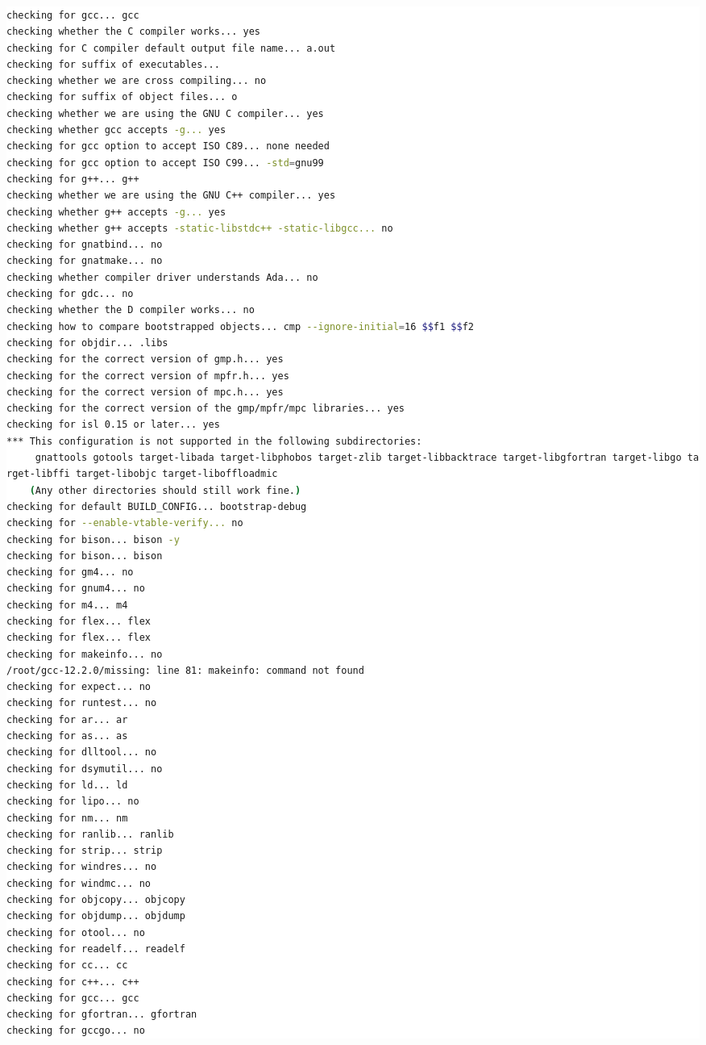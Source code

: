 ```bash
checking for gcc... gcc
checking whether the C compiler works... yes
checking for C compiler default output file name... a.out
checking for suffix of executables...
checking whether we are cross compiling... no
checking for suffix of object files... o
checking whether we are using the GNU C compiler... yes
checking whether gcc accepts -g... yes
checking for gcc option to accept ISO C89... none needed
checking for gcc option to accept ISO C99... -std=gnu99
checking for g++... g++
checking whether we are using the GNU C++ compiler... yes
checking whether g++ accepts -g... yes
checking whether g++ accepts -static-libstdc++ -static-libgcc... no
checking for gnatbind... no
checking for gnatmake... no
checking whether compiler driver understands Ada... no
checking for gdc... no
checking whether the D compiler works... no
checking how to compare bootstrapped objects... cmp --ignore-initial=16 $$f1 $$f2
checking for objdir... .libs
checking for the correct version of gmp.h... yes
checking for the correct version of mpfr.h... yes
checking for the correct version of mpc.h... yes
checking for the correct version of the gmp/mpfr/mpc libraries... yes
checking for isl 0.15 or later... yes
*** This configuration is not supported in the following subdirectories:
     gnattools gotools target-libada target-libphobos target-zlib target-libbacktrace target-libgfortran target-libgo target-libffi target-libobjc target-liboffloadmic
    (Any other directories should still work fine.)
checking for default BUILD_CONFIG... bootstrap-debug
checking for --enable-vtable-verify... no
checking for bison... bison -y
checking for bison... bison
checking for gm4... no
checking for gnum4... no
checking for m4... m4
checking for flex... flex
checking for flex... flex
checking for makeinfo... no
/root/gcc-12.2.0/missing: line 81: makeinfo: command not found
checking for expect... no
checking for runtest... no
checking for ar... ar
checking for as... as
checking for dlltool... no
checking for dsymutil... no
checking for ld... ld
checking for lipo... no
checking for nm... nm
checking for ranlib... ranlib
checking for strip... strip
checking for windres... no
checking for windmc... no
checking for objcopy... objcopy
checking for objdump... objdump
checking for otool... no
checking for readelf... readelf
checking for cc... cc
checking for c++... c++
checking for gcc... gcc
checking for gfortran... gfortran
checking for gccgo... no
```